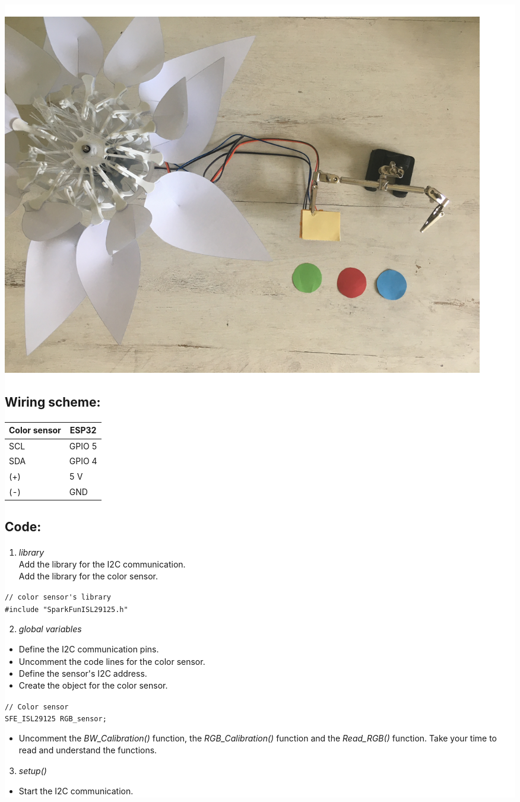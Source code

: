 <br><img src="../img/Bees_travel_color.JPG" alt="RGB LED" width="800"/>
## Wiring scheme:
Color sensor | ESP32
------------ | -------------
SCL | GPIO 5
SDA | GPIO 4 
(+)  | 5 V
(-)  | GND

## Code:
1. *library*
<br> Add the library for the I2C communication.
<br> Add the library for the color sensor. 
```
// color sensor's library
#include "SparkFunISL29125.h"
```
2. *global variables*
* Define the I2C communication pins.
* Uncomment the code lines for the color sensor.
* Define the sensor's I2C address. 
* Create the object for the color sensor.
```
// Color sensor
SFE_ISL29125 RGB_sensor;
```
* Uncomment the *BW_Calibration()* function, the *RGB_Calibration()* function and the *Read_RGB()* function. Take your time to read and understand the functions. 
3. *setup()*
* Start the I2C communication.